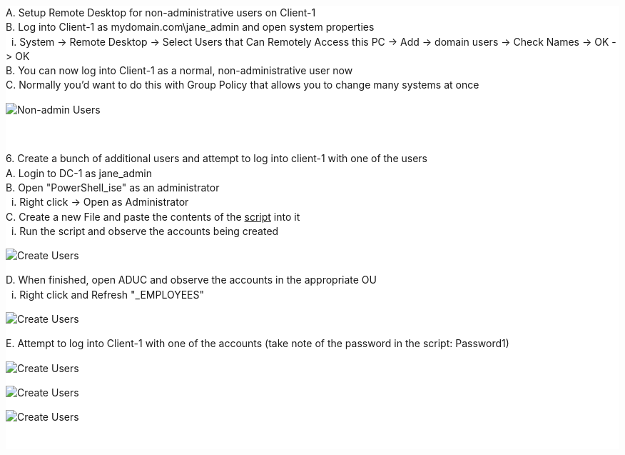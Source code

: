 
<p>
A. Setup Remote Desktop for non-administrative users on Client-1 <br>
B. Log into Client-1 as mydomain.com\jane_admin and open system properties <br>
&nbsp; i. System -> Remote Desktop -> Select Users that Can Remotely Access this PC -> Add -> domain users -> Check Names -> OK -> OK <br>
B. You can now log into Client-1 as a normal, non-administrative user now <br>
C. Normally you’d want to do this with Group Policy that allows you to change many systems at once
</p>
<img src="https://github.com/M-Bethea/Configure-ad/assets/139162550/a1524939-260d-4262-9989-0c30c04e7fa9" height="70%" width="70%" alt="Non-admin Users"/>
</p>
<br />

<p>
6. Create a bunch of additional users and attempt to log into client-1 with one of the users <br>
A. Login to DC-1 as jane_admin <br>
B. Open "PowerShell_ise" as an administrator <br>
&nbsp; i. Right click -> Open as Administrator <br>
C. Create a new File and paste the contents of the <a href="https://github.com/joshmadakor1/AD_PS/blob/master/Generate-Names-Create-Users.ps1/">script</a> into it  <br>
&nbsp; i. Run the script and observe the accounts being created 
<p>
<img src="https://github.com/M-Bethea/Configure-ad/assets/139162550/ca9dc35f-b4cf-41ce-8705-192ed8636345" height="70%" width="70%" alt="Create Users"/>
</p>
D. When finished, open ADUC and observe the accounts in the appropriate OU <br>
&nbsp; i. Right click and Refresh "_EMPLOYEES" <br>
<p>
<img src="https://github.com/M-Bethea/Configure-ad/assets/139162550/57fdcbfd-74e8-4859-82d7-8ff9d5805b0c" height="70%" width="70%" alt="Create Users"/>
</p>
E. Attempt to log into Client-1 with one of the accounts (take note of the password in the script: Password1) <br>
<p>
<img src="https://github.com/M-Bethea/Configure-ad/assets/139162550/1cda88e7-e517-42fc-a510-20d6564c3fd3" height="70%" width="70%" alt="Create Users"/>
</p>
<p>
  <img src="https://github.com/M-Bethea/Configure-ad/assets/139162550/4b886e4d-bc1c-44c0-8b4f-f664968f1b4e" height="50%" width="50%" alt="Create Users"/>
</p>
</p>
<p>
  <img src="https://github.com/M-Bethea/Configure-ad/assets/139162550/dfc643fa-3555-4870-8e98-58a74b9d2ceb height="50%" width="50%" alt="Create Users"/>
</p>
<br />

